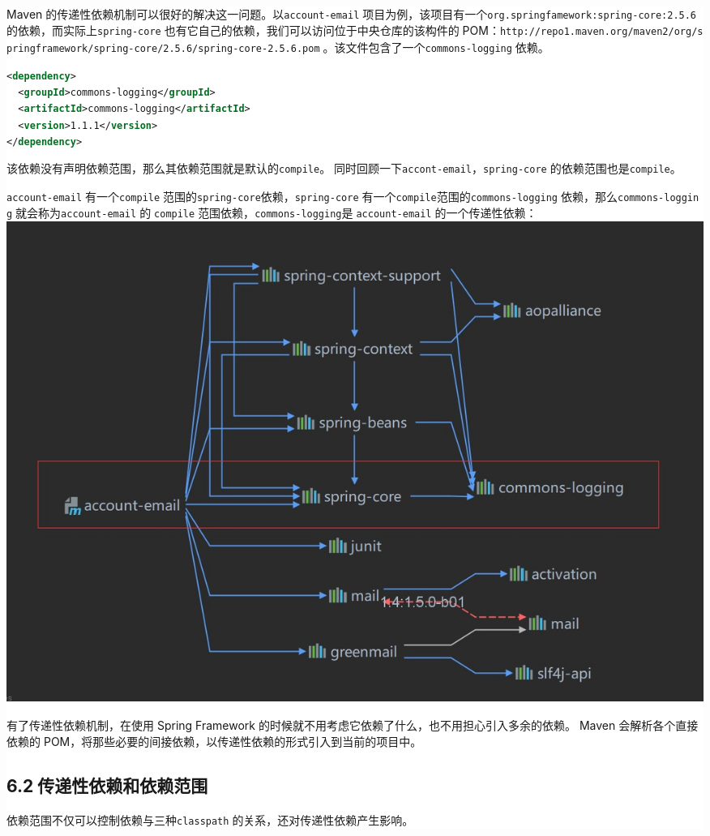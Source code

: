 Maven 的传递性依赖机制可以很好的解决这一问题。以`account-email` 项目为例，该项目有一个`org.springfamework:spring-core:2.5.6` 的依赖，而实际上`spring-core` 也有它自己的依赖，我们可以访问位于中央仓库的该构件的 POM：`http://repo1.maven.org/maven2/org/springframework/spring-core/2.5.6/spring-core-2.5.6.pom` 。该文件包含了一个`commons-logging` 依赖。

```xml
<dependency>
  <groupId>commons-logging</groupId>
  <artifactId>commons-logging</artifactId>
  <version>1.1.1</version>
</dependency>
```
该依赖没有声明依赖范围，那么其依赖范围就是默认的`compile`。 同时回顾一下`accont-email`，`spring-core` 的依赖范围也是`compile`。

`account-email` 有一个`compile` 范围的`spring-core`依赖，`spring-core` 有一个`compile`范围的`commons-logging` 依赖，那么`commons-logging` 就会称为`account-email` 的 `compile` 范围依赖，`commons-logging`是 `account-email` 的一个传递性依赖：
![1.png](https://raw.githubusercontent.com/dellnoantechnp/mvnbook/main/Chapter5/.pic/1.png)

有了传递性依赖机制，在使用 Spring Framework 的时候就不用考虑它依赖了什么，也不用担心引入多余的依赖。 Maven 会解析各个直接依赖的 POM，将那些必要的间接依赖，以传递性依赖的形式引入到当前的项目中。

## 6.2 传递性依赖和依赖范围
依赖范围不仅可以控制依赖与三种`classpath` 的关系，还对传递性依赖产生影响。 
